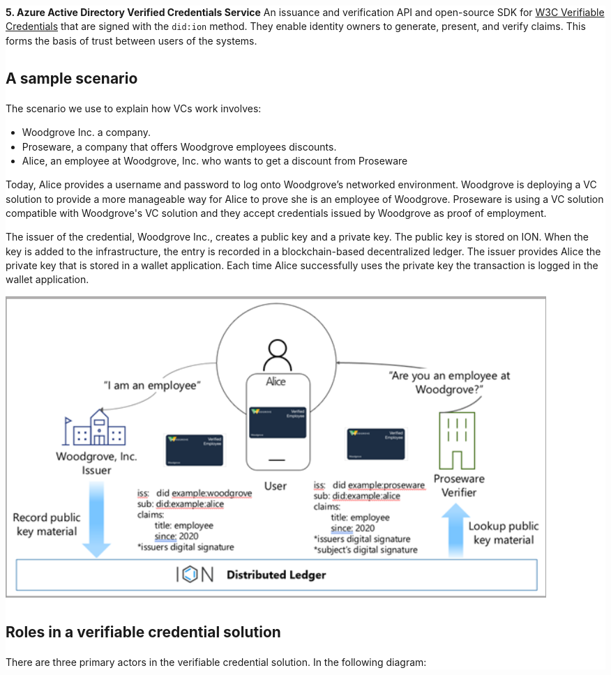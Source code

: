 **5. Azure Active Directory Verified Credentials Service**
An issuance and verification API and open-source SDK for [W3C Verifiable Credentials](https://www.w3.org/TR/vc-data-model/) that are signed with the ```did:ion``` method. They enable identity owners to generate, present, and verify claims. This forms the basis of trust between users of the systems.

## A sample scenario

The scenario we use to explain how VCs work involves:

- Woodgrove Inc. a company.
- Proseware, a company that offers Woodgrove employees discounts.
- Alice, an employee at Woodgrove, Inc. who wants to get a discount from Proseware



Today, Alice provides a username and password to log onto Woodgrove’s networked environment. Woodgrove is deploying a VC solution to provide a more manageable way for Alice to prove she is an employee of Woodgrove. Proseware is using a VC solution compatible with Woodgrove's VC solution and they accept credentials issued by Woodgrove as proof of employment.

The issuer of the credential, Woodgrove Inc., creates a public key and a private key. The public key is stored on ION. When the key is added to the infrastructure, the entry is recorded in a blockchain-based decentralized ledger. The issuer provides Alice the private key that is stored in a wallet application. Each time Alice successfully uses the private key the transaction is logged in the wallet application.

![microsoft-did-overview](media/decentralized-identifier-overview/did-overview.png)

## Roles in a verifiable credential solution 

There are three primary actors in the verifiable credential solution. In the following diagram:
